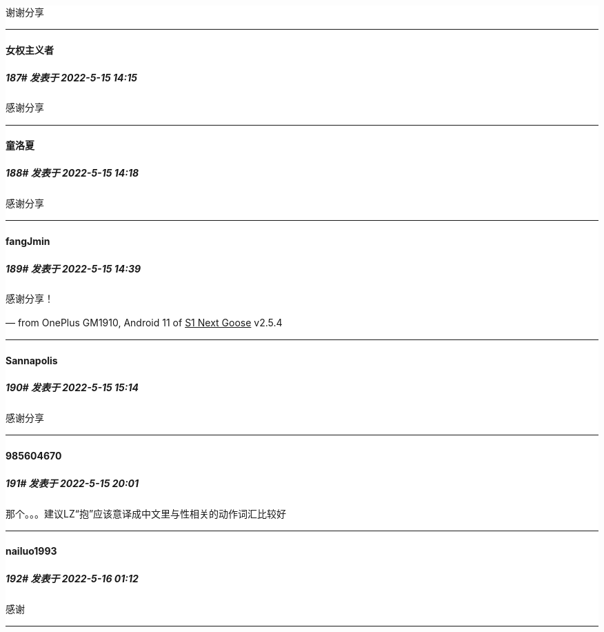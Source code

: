 谢谢分享



*****

####  女权主义者  
##### 187#       发表于 2022-5-15 14:15

感谢分享

*****

####  童洛夏  
##### 188#       发表于 2022-5-15 14:18

感谢分享



*****

####  fangJmin  
##### 189#       发表于 2022-5-15 14:39

感谢分享！

— from OnePlus GM1910, Android 11 of [S1 Next Goose](https://pan.baidu.com/s/1mi43uRm) v2.5.4



*****

####  Sannapolis  
##### 190#       发表于 2022-5-15 15:14

感谢分享



*****

####  985604670  
##### 191#       发表于 2022-5-15 20:01

那个。。。建议LZ“抱”应该意译成中文里与性相关的动作词汇比较好



*****

####  nailuo1993  
##### 192#       发表于 2022-5-16 01:12

感谢



*****
